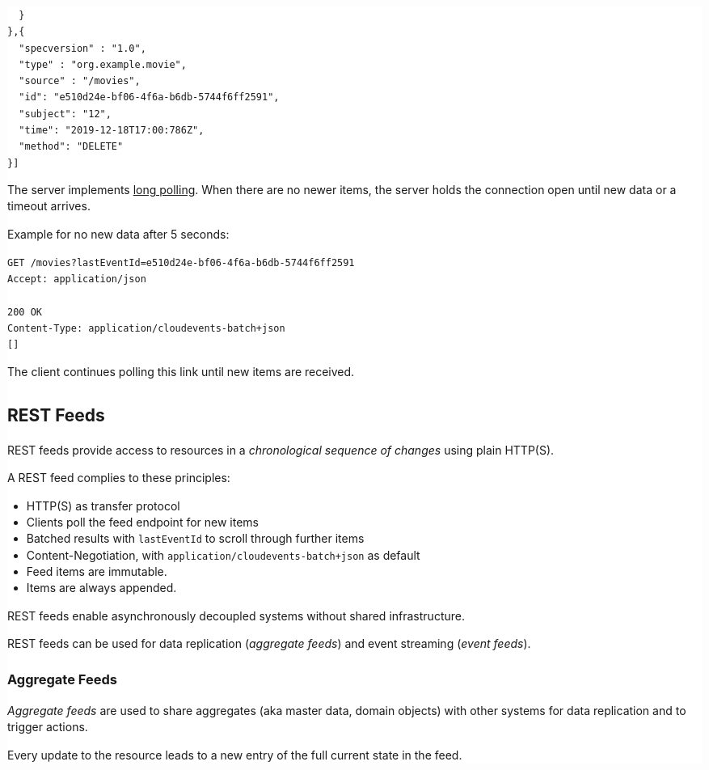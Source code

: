 ```
  }
},{
  "specversion" : "1.0",
  "type" : "org.example.movie",
  "source" : "/movies",
  "id": "e510d24e-bf06-4f6a-b6db-5744f6ff2591",
  "subject": "12",
  "time": "2019-12-18T17:00:786Z",
  "method": "DELETE"
}]
```

The server implements [long polling](#feed-endpoint).
When there are no newer items, the server holds the connection open until new data or a timeout arrives. 

Example for no new data after 5 seconds:

```
GET /movies?lastEventId=e510d24e-bf06-4f6a-b6db-5744f6ff2591
Accept: application/json

200 OK
Content-Type: application/cloudevents-batch+json
[]
```

The client continues polling this link until new items are received.

## REST Feeds

REST feeds provide access to resources in a _chronological sequence of changes_ using plain HTTP(S).

A REST feed complies to these principles:

* HTTP(S) as transfer protocol
* Clients poll the feed endpoint for new items
* Batched results with `lastEventId` to scroll through further items
* Content-Negotiation, with `application/cloudevents-batch+json` as default
* Feed items are immutable.
* Items are always appended.

REST feeds enable asynchronously decoupled systems without shared infrastructure.

REST feeds can be used for data replication (_aggregate feeds_) and event streaming (_event feeds_).

### Aggregate Feeds

_Aggregate feeds_ are used to share aggregates (aka master data, domain objects) with other systems for data replication and to trigger actions.

Every update to the resource leads to a new entry of the full current state in the feed.
